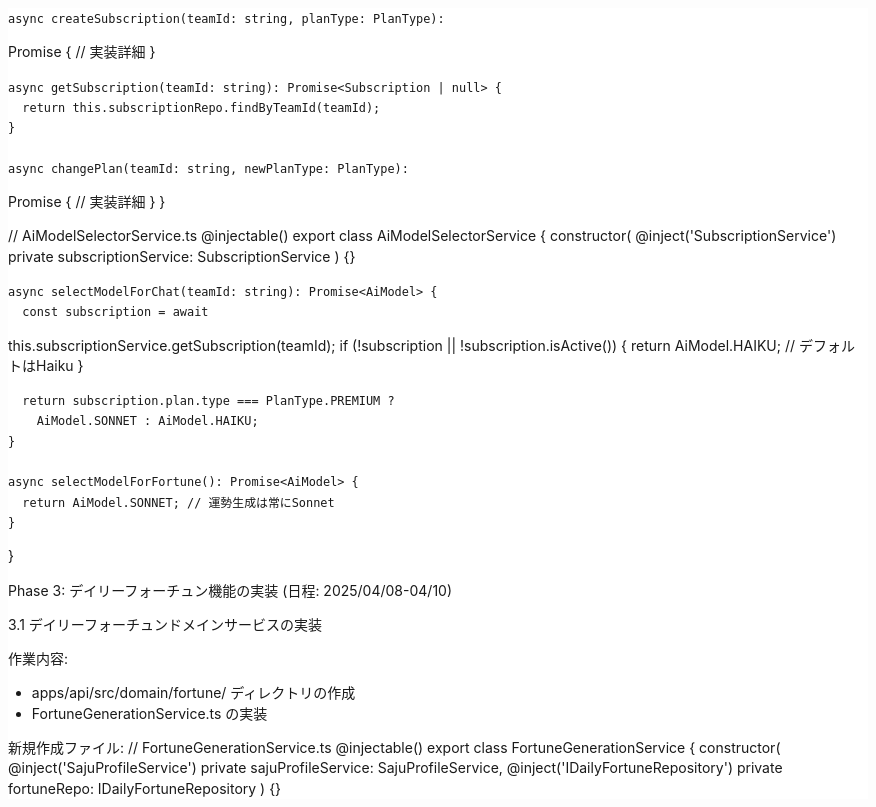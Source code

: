     async createSubscription(teamId: string, planType: PlanType):
  Promise<Subscription> {
      // 実装詳細
    }

    async getSubscription(teamId: string): Promise<Subscription | null> {
      return this.subscriptionRepo.findByTeamId(teamId);
    }

    async changePlan(teamId: string, newPlanType: PlanType):
  Promise<Subscription> {
      // 実装詳細
    }
  }

  // AiModelSelectorService.ts
  @injectable()
  export class AiModelSelectorService {
    constructor(
      @inject('SubscriptionService') private subscriptionService: 
  SubscriptionService
    ) {}

    async selectModelForChat(teamId: string): Promise<AiModel> {
      const subscription = await
  this.subscriptionService.getSubscription(teamId);
      if (!subscription || !subscription.isActive()) {
        return AiModel.HAIKU; // デフォルトはHaiku
      }

      return subscription.plan.type === PlanType.PREMIUM ?
        AiModel.SONNET : AiModel.HAIKU;
    }

    async selectModelForFortune(): Promise<AiModel> {
      return AiModel.SONNET; // 運勢生成は常にSonnet
    }
  }

  Phase 3: デイリーフォーチュン機能の実装 (日程: 2025/04/08-04/10)

  3.1 デイリーフォーチュンドメインサービスの実装

  作業内容:
  - apps/api/src/domain/fortune/ ディレクトリの作成
  - FortuneGenerationService.ts の実装

  新規作成ファイル:
  // FortuneGenerationService.ts
  @injectable()
  export class FortuneGenerationService {
    constructor(
      @inject('SajuProfileService') private sajuProfileService: 
  SajuProfileService,
      @inject('IDailyFortuneRepository') private fortuneRepo: 
  IDailyFortuneRepository
    ) {}
